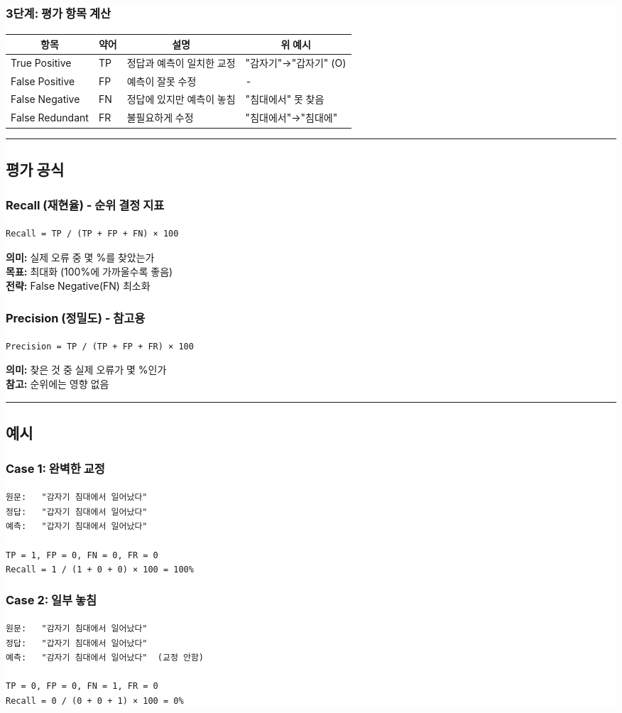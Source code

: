 ### 3단계: 평가 항목 계산

| 항목 | 약어 | 설명 | 위 예시 |
|------|------|------|---------|
| True Positive | TP | 정답과 예측이 일치한 교정 | "감자기"→"갑자기" (O) |
| False Positive | FP | 예측이 잘못 수정 | - |
| False Negative | FN | 정답에 있지만 예측이 놓침 | "침대에서" 못 찾음 |
| False Redundant | FR | 불필요하게 수정 | "침대에서"→"침대에" |

---

## 평가 공식

### Recall (재현율) - 순위 결정 지표
```
Recall = TP / (TP + FP + FN) × 100
```

**의미:** 실제 오류 중 몇 %를 찾았는가  
**목표:** 최대화 (100%에 가까울수록 좋음)  
**전략:** False Negative(FN) 최소화

### Precision (정밀도) - 참고용
```
Precision = TP / (TP + FP + FR) × 100
```

**의미:** 찾은 것 중 실제 오류가 몇 %인가  
**참고:** 순위에는 영향 없음

---

## 예시

### Case 1: 완벽한 교정
```
원문:   "감자기 침대에서 일어났다"
정답:   "갑자기 침대에서 일어났다"
예측:   "갑자기 침대에서 일어났다"

TP = 1, FP = 0, FN = 0, FR = 0
Recall = 1 / (1 + 0 + 0) × 100 = 100%
```

### Case 2: 일부 놓침
```
원문:   "감자기 침대에서 일어났다"
정답:   "갑자기 침대에서 일어났다"
예측:   "감자기 침대에서 일어났다"  (교정 안함)

TP = 0, FP = 0, FN = 1, FR = 0
Recall = 0 / (0 + 0 + 1) × 100 = 0%
```
